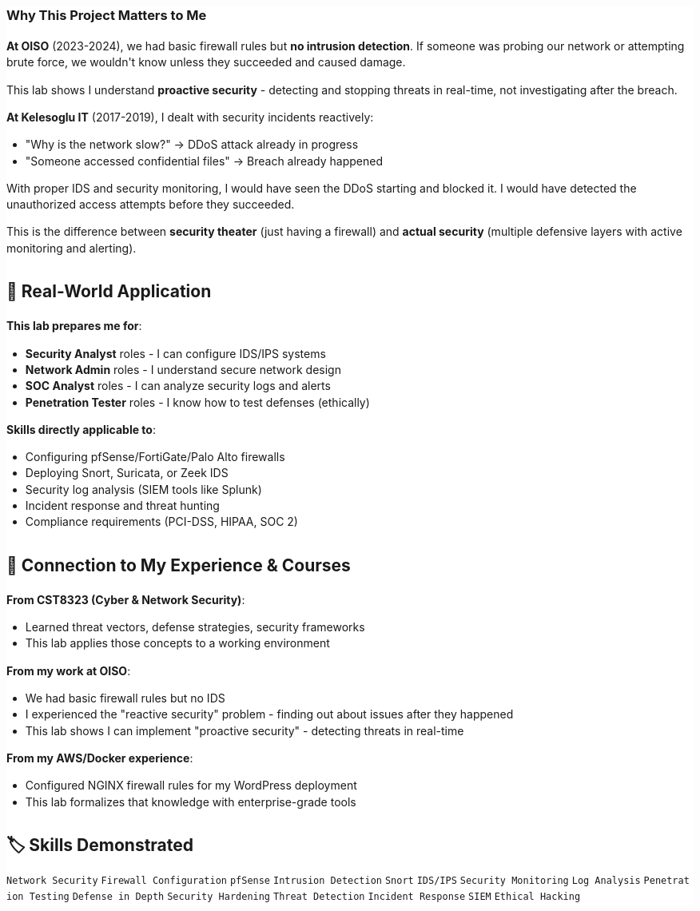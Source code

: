 ### Why This Project Matters to Me

**At OISO** (2023-2024), we had basic firewall rules but **no intrusion detection**. If someone was probing our network or attempting brute force, we wouldn't know unless they succeeded and caused damage.

This lab shows I understand **proactive security** - detecting and stopping threats in real-time, not investigating after the breach.

**At Kelesoglu IT** (2017-2019), I dealt with security incidents reactively:
- "Why is the network slow?" → DDoS attack already in progress
- "Someone accessed confidential files" → Breach already happened

With proper IDS and security monitoring, I would have seen the DDoS starting and blocked it. I would have detected the unauthorized access attempts before they succeeded.

This is the difference between **security theater** (just having a firewall) and **actual security** (multiple defensive layers with active monitoring and alerting).

## 🎯 Real-World Application

**This lab prepares me for**:
- **Security Analyst** roles - I can configure IDS/IPS systems
- **Network Admin** roles - I understand secure network design
- **SOC Analyst** roles - I can analyze security logs and alerts
- **Penetration Tester** roles - I know how to test defenses (ethically)

**Skills directly applicable to**:
- Configuring pfSense/FortiGate/Palo Alto firewalls
- Deploying Snort, Suricata, or Zeek IDS
- Security log analysis (SIEM tools like Splunk)
- Incident response and threat hunting
- Compliance requirements (PCI-DSS, HIPAA, SOC 2)

## 🔗 Connection to My Experience & Courses

**From CST8323 (Cyber & Network Security)**:
- Learned threat vectors, defense strategies, security frameworks
- This lab applies those concepts to a working environment

**From my work at OISO**:
- We had basic firewall rules but no IDS
- I experienced the "reactive security" problem - finding out about issues after they happened
- This lab shows I can implement "proactive security" - detecting threats in real-time

**From my AWS/Docker experience**:
- Configured NGINX firewall rules for my WordPress deployment
- This lab formalizes that knowledge with enterprise-grade tools

## 🏷️ Skills Demonstrated

`Network Security` `Firewall Configuration` `pfSense` `Intrusion Detection` `Snort` `IDS/IPS` `Security Monitoring` `Log Analysis` `Penetration Testing` `Defense in Depth` `Security Hardening` `Threat Detection` `Incident Response` `SIEM` `Ethical Hacking`
